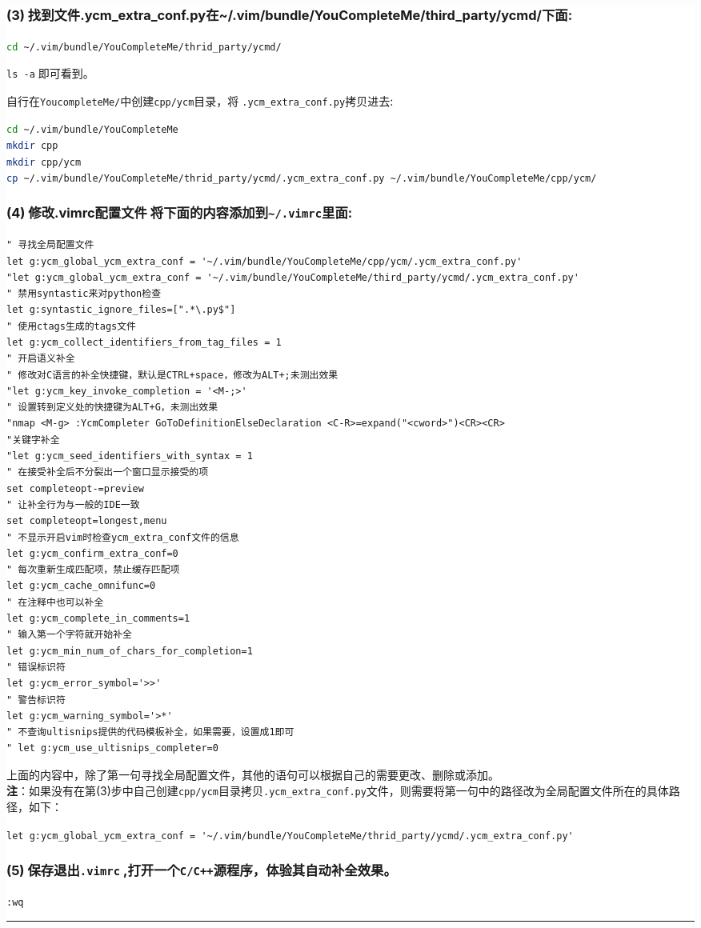 ### (3) 找到文件.ycm_extra_conf.py在~/.vim/bundle/YouCompleteMe/third_party/ycmd/下面:   
```bash
cd ~/.vim/bundle/YouCompleteMe/thrid_party/ycmd/
```
`ls -a` 即可看到。    

自行在`YoucompleteMe/`中创建`cpp/ycm`目录，将 `.ycm_extra_conf.py`拷贝进去:
```bash
cd ~/.vim/bundle/YouCompleteMe
mkdir cpp
mkdir cpp/ycm
cp ~/.vim/bundle/YouCompleteMe/thrid_party/ycmd/.ycm_extra_conf.py ~/.vim/bundle/YouCompleteMe/cpp/ycm/
```
### (4) 修改.vimrc配置文件 将下面的内容添加到`~/.vimrc`里面:
```vim
" 寻找全局配置文件
let g:ycm_global_ycm_extra_conf = '~/.vim/bundle/YouCompleteMe/cpp/ycm/.ycm_extra_conf.py'
"let g:ycm_global_ycm_extra_conf = '~/.vim/bundle/YouCompleteMe/third_party/ycmd/.ycm_extra_conf.py'
" 禁用syntastic来对python检查
let g:syntastic_ignore_files=[".*\.py$"] 
" 使用ctags生成的tags文件
let g:ycm_collect_identifiers_from_tag_files = 1
" 开启语义补全
" 修改对C语言的补全快捷键，默认是CTRL+space，修改为ALT+;未测出效果
"let g:ycm_key_invoke_completion = '<M-;>'
" 设置转到定义处的快捷键为ALT+G，未测出效果
"nmap <M-g> :YcmCompleter GoToDefinitionElseDeclaration <C-R>=expand("<cword>")<CR><CR> 
"关键字补全
"let g:ycm_seed_identifiers_with_syntax = 1
" 在接受补全后不分裂出一个窗口显示接受的项
set completeopt-=preview
" 让补全行为与一般的IDE一致
set completeopt=longest,menu
" 不显示开启vim时检查ycm_extra_conf文件的信息
let g:ycm_confirm_extra_conf=0
" 每次重新生成匹配项，禁止缓存匹配项
let g:ycm_cache_omnifunc=0
" 在注释中也可以补全
let g:ycm_complete_in_comments=1
" 输入第一个字符就开始补全
let g:ycm_min_num_of_chars_for_completion=1
" 错误标识符
let g:ycm_error_symbol='>>'
" 警告标识符
let g:ycm_warning_symbol='>*'
" 不查询ultisnips提供的代码模板补全，如果需要，设置成1即可
" let g:ycm_use_ultisnips_completer=0
```   
上面的内容中，除了第一句寻找全局配置文件，其他的语句可以根据自己的需要更改、删除或添加。    
 **注**：如果没有在第(3)步中自己创建`cpp/ycm`目录拷贝`.ycm_extra_conf.py`文件，则需要将第一句中的路径改为全局配置文件所在的具体路径，如下：
```
let g:ycm_global_ycm_extra_conf = '~/.vim/bundle/YouCompleteMe/thrid_party/ycmd/.ycm_extra_conf.py'
```
### (5) 保存退出`.vimrc` ,打开一个`C/C++`源程序，体验其自动补全效果。
```vim
:wq
```

---